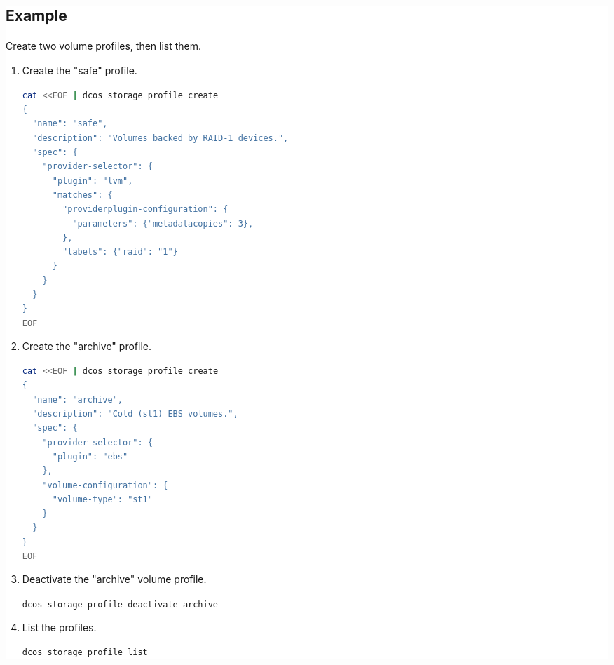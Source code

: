 ## Example

Create two volume profiles, then list them.

1. Create the "safe" profile.

    ```bash
    cat <<EOF | dcos storage profile create
    {
      "name": "safe",
      "description": "Volumes backed by RAID-1 devices.",
      "spec": {
        "provider-selector": {
          "plugin": "lvm",
          "matches": {
            "providerplugin-configuration": {
              "parameters": {"metadatacopies": 3},
            },
            "labels": {"raid": "1"}
          }
        }
      }
    }
    EOF
    ```

1. Create the "archive" profile.

    ```bash
    cat <<EOF | dcos storage profile create
    {
      "name": "archive",
      "description": "Cold (st1) EBS volumes.",
      "spec": {
        "provider-selector": {
          "plugin": "ebs"
        },
        "volume-configuration": {
          "volume-type": "st1"
        }
      }
    }
    EOF
    ```
1. Deactivate the "archive" volume profile.

    ```bash
    dcos storage profile deactivate archive
    ```

1. List the profiles.

    ```bash
    dcos storage profile list
    